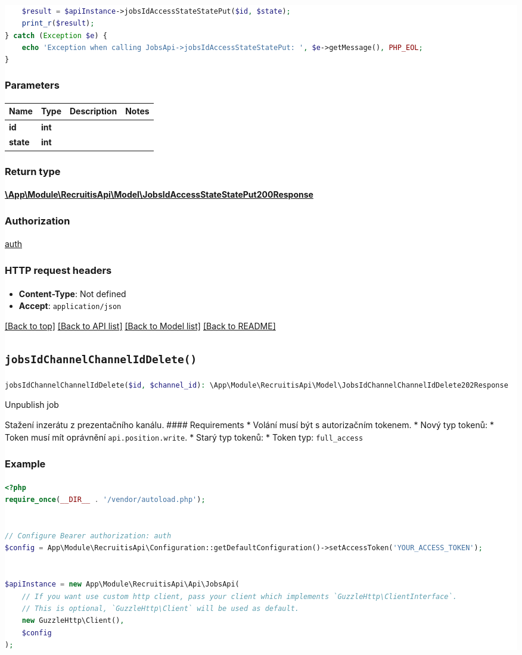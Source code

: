 ```php
    $result = $apiInstance->jobsIdAccessStateStatePut($id, $state);
    print_r($result);
} catch (Exception $e) {
    echo 'Exception when calling JobsApi->jobsIdAccessStateStatePut: ', $e->getMessage(), PHP_EOL;
}
```

### Parameters

| Name | Type | Description  | Notes |
| ------------- | ------------- | ------------- | ------------- |
| **id** | **int**|  | |
| **state** | **int**|  | |

### Return type

[**\App\Module\RecruitisApi\Model\JobsIdAccessStateStatePut200Response**](../Model/JobsIdAccessStateStatePut200Response.md)

### Authorization

[auth](../../README.md#auth)

### HTTP request headers

- **Content-Type**: Not defined
- **Accept**: `application/json`

[[Back to top]](#) [[Back to API list]](../../README.md#endpoints)
[[Back to Model list]](../../README.md#models)
[[Back to README]](../../README.md)

## `jobsIdChannelChannelIdDelete()`

```php
jobsIdChannelChannelIdDelete($id, $channel_id): \App\Module\RecruitisApi\Model\JobsIdChannelChannelIdDelete202Response
```

Unpublish job

Stažení inzerátu z prezentačního kanálu.  #### Requirements  * Volání musí být s autorizačním tokenem. * Nový typ tokenů:   * Token musí mít oprávnění `api.position.write`. * Starý typ tokenů:   * Token typ: `full_access`

### Example

```php
<?php
require_once(__DIR__ . '/vendor/autoload.php');


// Configure Bearer authorization: auth
$config = App\Module\RecruitisApi\Configuration::getDefaultConfiguration()->setAccessToken('YOUR_ACCESS_TOKEN');


$apiInstance = new App\Module\RecruitisApi\Api\JobsApi(
    // If you want use custom http client, pass your client which implements `GuzzleHttp\ClientInterface`.
    // This is optional, `GuzzleHttp\Client` will be used as default.
    new GuzzleHttp\Client(),
    $config
);
```